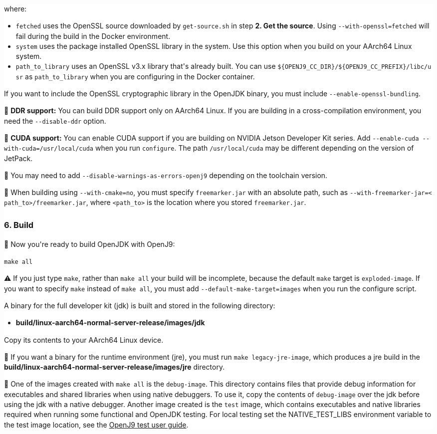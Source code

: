   where:

  - `fetched` uses the OpenSSL source downloaded by `get-source.sh` in step **2. Get the source**. Using `--with-openssl=fetched` will fail during the build in the Docker environment.
  - `system` uses the package installed OpenSSL library in the system.  Use this option when you build on your AArch64 Linux system.
  - `path_to_library` uses an OpenSSL v3.x library that's already built.  You can use `${OPENJ9_CC_DIR}/${OPENJ9_CC_PREFIX}/libc/usr` as `path_to_library` when you are configuring in the Docker container.

  If you want to include the OpenSSL cryptographic library in the OpenJDK binary, you must include `--enable-openssl-bundling`.

:pencil: **DDR support:** You can build DDR support only on AArch64 Linux.  If you are building in a cross-compilation environment, you need the `--disable-ddr` option.

:pencil: **CUDA support:** You can enable CUDA support if you are building on NVIDIA Jetson Developer Kit series.  Add `--enable-cuda --with-cuda=/usr/local/cuda` when you run `configure`.  The path `/usr/local/cuda` may be different depending on the version of JetPack.

:pencil: You may need to add `--disable-warnings-as-errors-openj9` depending on the toolchain version.

:pencil: When building using `--with-cmake=no`, you must specify `freemarker.jar` with an absolute path, such as `--with-freemarker-jar=<path_to>/freemarker.jar`, where `<path_to>` is the location where you stored `freemarker.jar`.

### 6. Build
:penguin:
Now you're ready to build OpenJDK with OpenJ9:
```
make all
```
:warning: If you just type `make`, rather than `make all` your build will be incomplete, because the default `make` target is `exploded-image`.
If you want to specify `make` instead of `make all`, you must add `--default-make-target=images` when you run the configure script.

A binary for the full developer kit (jdk) is built and stored in the following directory:

- **build/linux-aarch64-normal-server-release/images/jdk**

Copy its contents to your AArch64 Linux device.

:pencil: If you want a binary for the runtime environment (jre), you must run `make legacy-jre-image`, which produces a jre build in the **build/linux-aarch64-normal-server-release/images/jre** directory.

:pencil: One of the images created with `make all` is the `debug-image`. This directory contains files that provide debug information for executables and shared libraries when using native debuggers.
To use it, copy the contents of `debug-image` over the jdk before using the jdk with a native debugger.
Another image created is the `test` image, which contains executables and native libraries required when running some functional and OpenJDK testing.
For local testing set the NATIVE_TEST_LIBS environment variable to the test image location, see the [OpenJ9 test user guide](https://github.com/eclipse-openj9/openj9/blob/master/test/docs/OpenJ9TestUserGuide.md).
